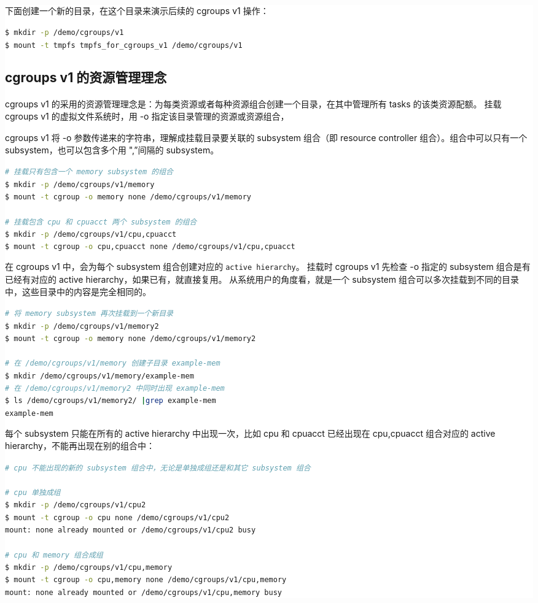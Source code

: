 ```sh
```

下面创建一个新的目录，在这个目录来演示后续的 cgroups v1 操作：

```sh
$ mkdir -p /demo/cgroups/v1
$ mount -t tmpfs tmpfs_for_cgroups_v1 /demo/cgroups/v1
```

## cgroups v1 的资源管理理念

cgroups v1 的采用的资源管理理念是：为每类资源或者每种资源组合创建一个目录，在其中管理所有 tasks 的该类资源配额。
挂载 cgroups v1 的虚拟文件系统时，用 -o 指定该目录管理的资源或资源组合，

cgroups v1 将 -o 参数传递来的字符串，理解成挂载目录要关联的 subsystem 组合（即 resource controller 组合）。组合中可以只有一个 subsystem，也可以包含多个用 ",”间隔的 subsystem。

```sh
# 挂载只有包含一个 memory subsystem 的组合
$ mkdir -p /demo/cgroups/v1/memory
$ mount -t cgroup -o memory none /demo/cgroups/v1/memory

# 挂载包含 cpu 和 cpuacct 两个 subsystem 的组合
$ mkdir -p /demo/cgroups/v1/cpu,cpuacct
$ mount -t cgroup -o cpu,cpuacct none /demo/cgroups/v1/cpu,cpuacct
```

在 cgroups v1 中，会为每个 subsystem 组合创建对应的 `active hierarchy`。
挂载时 cgroups v1 先检查 -o 指定的 subsystem 组合是有已经有对应的 active hierarchy，如果已有，就直接复用。
从系统用户的角度看，就是一个 subsystem 组合可以多次挂载到不同的目录中，这些目录中的内容是完全相同的。

```sh
# 将 memory subsystem 再次挂载到一个新目录
$ mkdir -p /demo/cgroups/v1/memory2
$ mount -t cgroup -o memory none /demo/cgroups/v1/memory2

# 在 /demo/cgroups/v1/memory 创建子目录 example-mem
$ mkdir /demo/cgroups/v1/memory/example-mem
# 在 /demo/cgroups/v1/memory2 中同时出现 example-mem
$ ls /demo/cgroups/v1/memory2/ |grep example-mem
example-mem
```

每个 subsystem 只能在所有的 active hierarchy 中出现一次，比如 cpu 和 cpuacct 已经出现在 cpu,cpuacct 组合对应的 active hierarchy，不能再出现在别的组合中：

```sh
# cpu 不能出现的新的 subsystem 组合中，无论是单独成组还是和其它 subsystem 组合

# cpu 单独成组
$ mkdir -p /demo/cgroups/v1/cpu2
$ mount -t cgroup -o cpu none /demo/cgroups/v1/cpu2
mount: none already mounted or /demo/cgroups/v1/cpu2 busy

# cpu 和 memory 组合成组
$ mkdir -p /demo/cgroups/v1/cpu,memory
$ mount -t cgroup -o cpu,memory none /demo/cgroups/v1/cpu,memory
mount: none already mounted or /demo/cgroups/v1/cpu,memory busy
```
